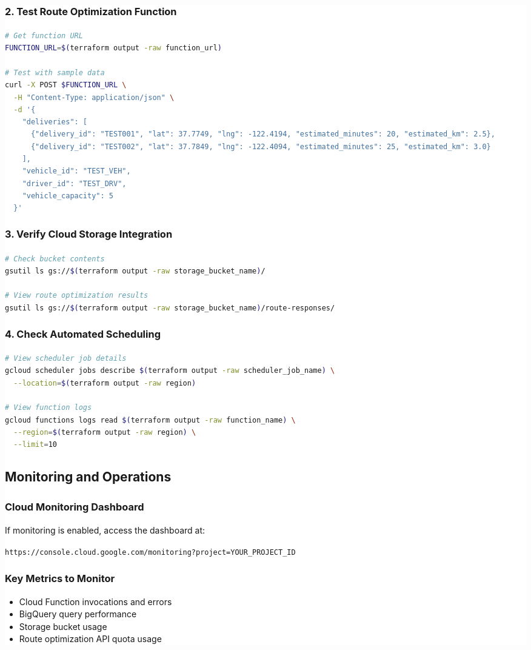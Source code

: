 ### 2. Test Route Optimization Function
```bash
# Get function URL
FUNCTION_URL=$(terraform output -raw function_url)

# Test with sample data
curl -X POST $FUNCTION_URL \
  -H "Content-Type: application/json" \
  -d '{
    "deliveries": [
      {"delivery_id": "TEST001", "lat": 37.7749, "lng": -122.4194, "estimated_minutes": 20, "estimated_km": 2.5},
      {"delivery_id": "TEST002", "lat": 37.7849, "lng": -122.4094, "estimated_minutes": 25, "estimated_km": 3.0}
    ],
    "vehicle_id": "TEST_VEH",
    "driver_id": "TEST_DRV", 
    "vehicle_capacity": 5
  }'
```

### 3. Verify Cloud Storage Integration
```bash
# Check bucket contents
gsutil ls gs://$(terraform output -raw storage_bucket_name)/

# View route optimization results
gsutil ls gs://$(terraform output -raw storage_bucket_name)/route-responses/
```

### 4. Check Automated Scheduling
```bash
# View scheduler job details
gcloud scheduler jobs describe $(terraform output -raw scheduler_job_name) \
  --location=$(terraform output -raw region)

# View function logs
gcloud functions logs read $(terraform output -raw function_name) \
  --region=$(terraform output -raw region) \
  --limit=10
```

## Monitoring and Operations

### Cloud Monitoring Dashboard
If monitoring is enabled, access the dashboard at:
```
https://console.cloud.google.com/monitoring?project=YOUR_PROJECT_ID
```

### Key Metrics to Monitor
- Cloud Function invocations and errors
- BigQuery query performance
- Storage bucket usage
- Route optimization API quota usage
